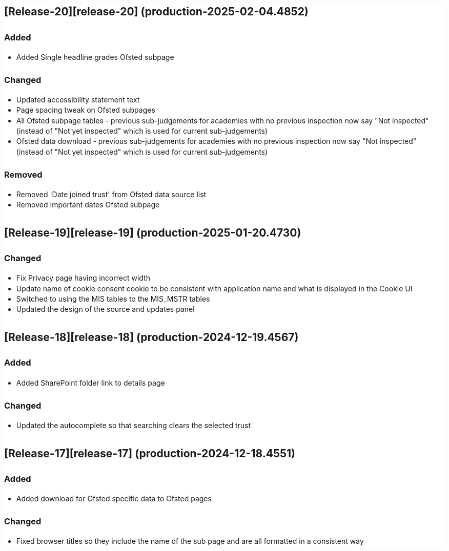 ## [Release-20][release-20] (production-2025-02-04.4852)

### Added

- Added Single headline grades Ofsted subpage

### Changed

- Updated accessibility statement text
- Page spacing tweak on Ofsted subpages
- All Ofsted subpage tables - previous sub-judgements for academies with no previous inspection now say "Not inspected" (instead of "Not yet inspected" which is used for current sub-judgements)
- Ofsted data download - previous sub-judgements for academies with no previous inspection now say "Not inspected" (instead of "Not yet inspected" which is used for current sub-judgements)

### Removed

- Removed 'Date joined trust' from Ofsted data source list
- Removed Important dates Ofsted subpage

## [Release-19][release-19] (production-2025-01-20.4730)

### Changed

- Fix Privacy page having incorrect width
- Update name of cookie consent cookie to be consistent with application name and what is displayed in the Cookie UI
- Switched to using the MIS tables to the MIS_MSTR tables
- Updated the design of the source and updates panel

## [Release-18][release-18] (production-2024-12-19.4567)

### Added

- Added SharePoint folder link to details page

### Changed

- Updated the autocomplete so that searching clears the selected trust

## [Release-17][release-17] (production-2024-12-18.4551)

### Added

- Added download for Ofsted specific data to Ofsted pages

### Changed

- Fixed browser titles so they include the name of the sub page and are all formatted in a consistent way
